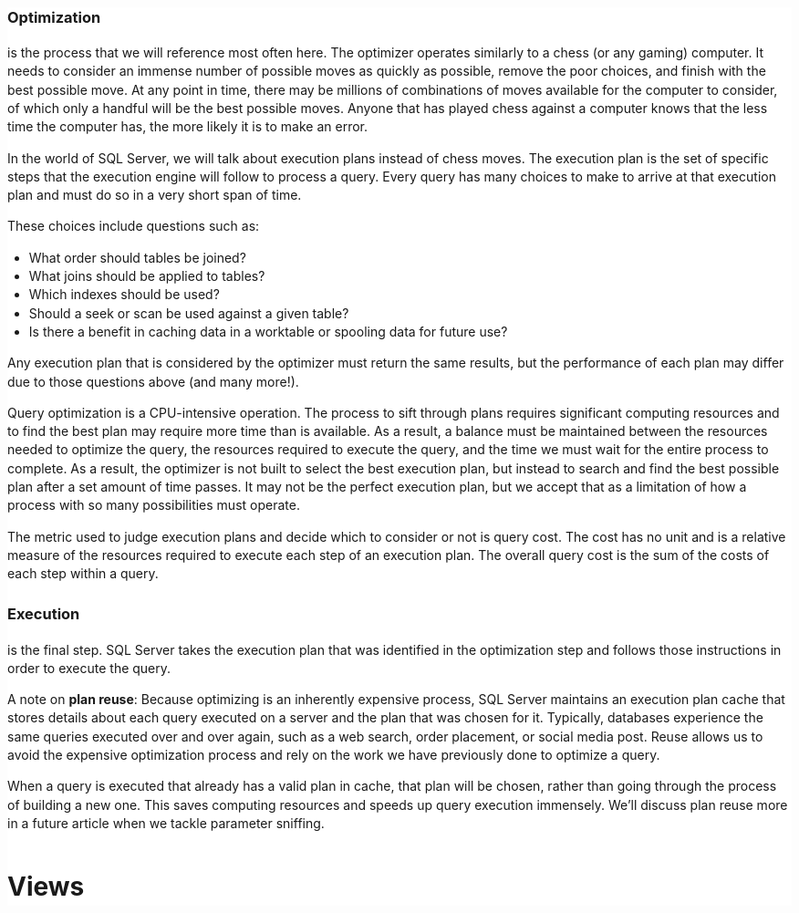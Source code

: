 ### **Optimization**

is the process that we will reference most often here. The optimizer operates similarly to a chess (or any gaming) computer. It needs to consider an immense number of possible moves as quickly as possible, remove the poor choices, and finish with the best possible move. At any point in time, there may be millions of combinations of moves available for the computer to consider, of which only a handful will be the best possible moves. Anyone that has played chess against a computer knows that the less time the computer has, the more likely it is to make an error.

In the world of SQL Server, we will talk about execution plans instead of chess moves. The execution plan is the set of specific steps that the execution engine will follow to process a query. Every query has many choices to make to arrive at that execution plan and must do so in a very short span of time.

These choices include questions such as:

- What order should tables be joined?
- What joins should be applied to tables?
- Which indexes should be used?
- Should a seek or scan be used against a given table?
- Is there a benefit in caching data in a worktable or spooling data for future use?

Any execution plan that is considered by the optimizer must return the same results, but the performance of each plan may differ due to those questions above (and many more!).

Query optimization is a CPU-intensive operation. The process to sift through plans requires significant computing resources and to find the best plan may require more time than is available. As a result, a balance must be maintained between the resources needed to optimize the query, the resources required to execute the query, and the time we must wait for the entire process to complete. As a result, the optimizer is not built to select the best execution plan, but instead to search and find the best possible plan after a set amount of time passes. It may not be the perfect execution plan, but we accept that as a limitation of how a process with so many possibilities must operate.

The metric used to judge execution plans and decide which to consider or not is query cost. The cost has no unit and is a relative measure of the resources required to execute each step of an execution plan. The overall query cost is the sum of the costs of each step within a query.

### Execution

is the final step. SQL Server takes the execution plan that was identified in the optimization step and follows those instructions in order to execute the query.

A note on **plan reuse**: Because optimizing is an inherently expensive process, SQL Server maintains an execution plan cache that stores details about each query executed on a server and the plan that was chosen for it. Typically, databases experience the same queries executed over and over again, such as a web search, order placement, or social media post. Reuse allows us to avoid the expensive optimization process and rely on the work we have previously done to optimize a query.

When a query is executed that already has a valid plan in cache, that plan will be chosen, rather than going through the process of building a new one. This saves computing resources and speeds up query execution immensely. We’ll discuss plan reuse more in a future article when we tackle parameter sniffing.

# Views
